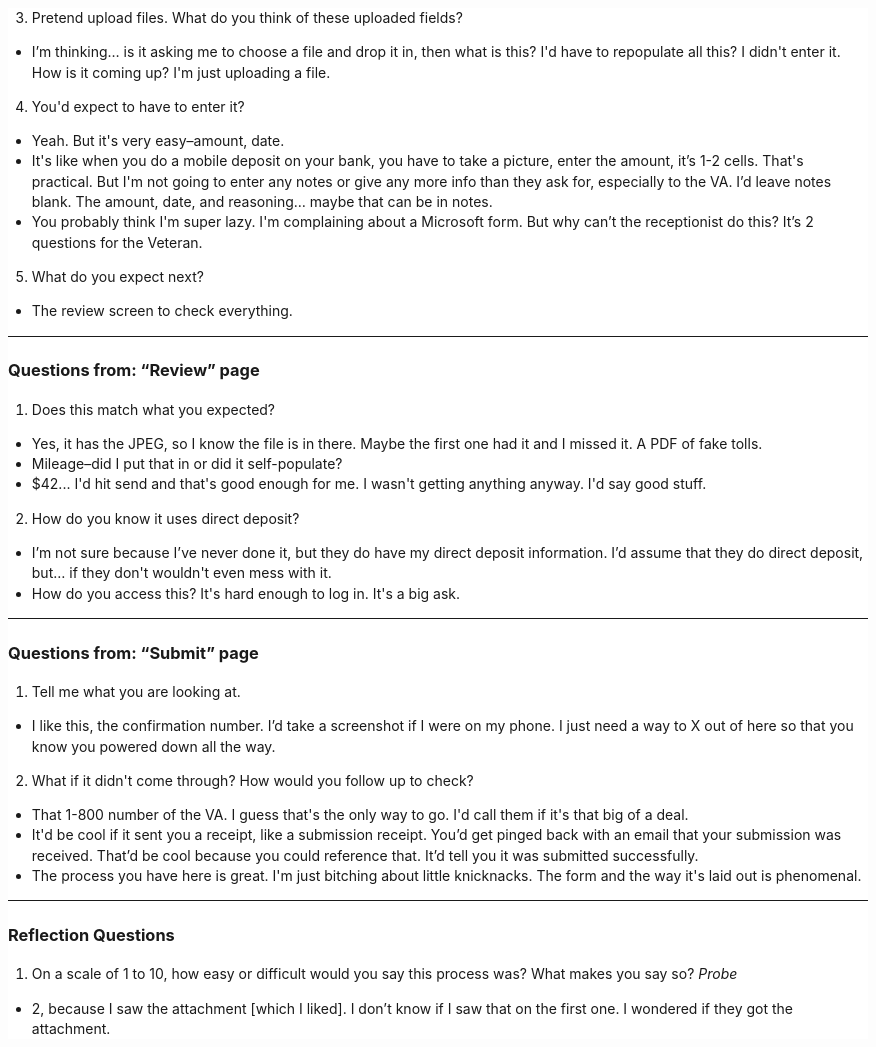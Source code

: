 3. Pretend upload files. What do you think of these uploaded fields?
- I’m thinking… is it asking me to choose a file and drop it in, then what is this? I'd have to repopulate all this? I didn't enter it. How is it coming up? I'm just uploading a file. 

4. You'd expect to have to enter it?
- Yeah. But it's very easy–amount, date. 
- It's like when you do a mobile deposit on your bank, you have to take a picture, enter the amount, it’s 1-2 cells. That's practical. But I'm not going to enter any notes or give any more info than they ask for, especially to the VA. I’d leave notes blank. The amount, date, and reasoning… maybe that can be in notes. 
- You probably think I'm super lazy. I'm complaining about a Microsoft form. But why can’t the receptionist do this? It’s 2 questions for the Veteran. 

5. What do you expect next?
- The review screen to check everything. 

---

### Questions from: “Review” page

1. Does this match what you expected?
- Yes, it has the JPEG, so I know the file is in there. Maybe the first one had it and I missed it. A PDF of fake tolls.
- Mileage–did I put that in or did it self-populate? 
- $42... I'd hit send and that's good enough for me. I wasn't getting anything anyway. I'd say good stuff. 

2. How do you know it uses direct deposit?
- I’m not sure because I’ve never done it, but they do have my direct deposit information. I’d assume that they do direct deposit, but… if they don't wouldn't even mess with it. 
- How do you access this? It's hard enough to log in. It's a big ask.

---

### Questions from: “Submit” page

1. Tell me what you are looking at.
- I like this, the confirmation number. I’d take a screenshot if I were on my phone. I just need a way to X out of here so that you know you powered down all the way. 

2. What if it didn't come through? How would you follow up to check?
- That 1-800 number of the VA. I guess that's the only way to go. I'd call them if it's that big of a deal. 
- It'd be cool if it sent you a receipt, like a submission receipt. You’d get pinged back with an email that your submission was received. That’d be cool because you could reference that. It’d tell you it was submitted successfully. 
- The process you have here is great. I'm just bitching about little knicknacks. The form and the way it's laid out is phenomenal. 

---

### Reflection Questions

1. On a scale of 1 to 10, how easy or difficult would you say this process was? What makes you say so? *Probe*
- 2, because I saw the attachment [which I liked]. I don’t know if I saw that on the first one. I wondered if they got the attachment. 
